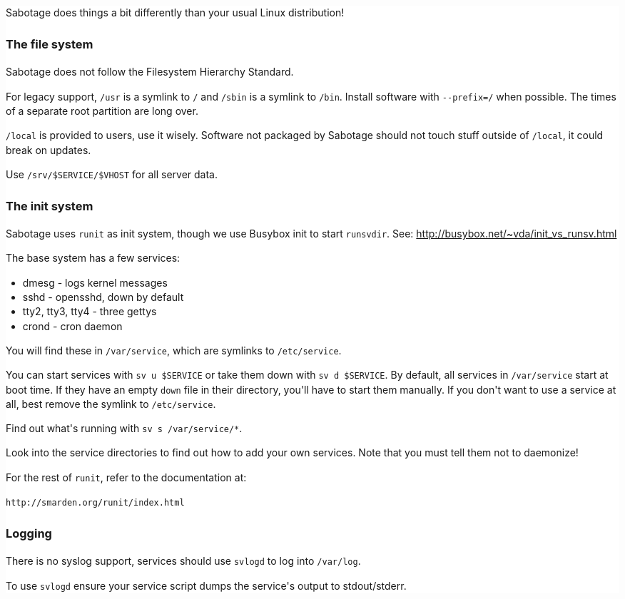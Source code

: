 Sabotage does things a bit differently than your usual Linux distribution!


### The file system

Sabotage does not follow the Filesystem Hierarchy Standard.  

For legacy support, `/usr` is a symlink to `/` and `/sbin` is a symlink to
`/bin`.
Install software with `--prefix=/` when possible.
The times of a separate root partition are long over. 

`/local` is provided to users, use it wisely.
 Software not packaged by Sabotage should not touch stuff outside of `/local`,
it could break on updates.

Use `/srv/$SERVICE/$VHOST` for all server data.


### The init system

Sabotage uses `runit` as init system, though we use Busybox init to start
`runsvdir`.
See: http://busybox.net/~vda/init_vs_runsv.html

The base system has a few services:

* dmesg - logs kernel messages
* sshd  - opensshd, down by default
* tty2, tty3, tty4 - three gettys
* crond - cron daemon

You will find these in `/var/service`, which are symlinks to `/etc/service`.

You can start services with `sv u $SERVICE` or take them down with
`sv d $SERVICE`.
By default, all services in `/var/service` start at boot time.
If they have an empty `down` file in their directory, you'll have to start them
manually.
If you don't want to use a service at all, best remove the symlink to
`/etc/service`.

Find out what's running with `sv s /var/service/*`.

Look into the service directories to find out how to add your own services.
Note that you must tell them not to daemonize!

For the rest of `runit`, refer to the documentation at:

	http://smarden.org/runit/index.html


### Logging

There is no syslog support, services should use `svlogd` to log into `/var/log`. 

To use `svlogd` ensure your service script dumps the service's output to
stdout/stderr.
